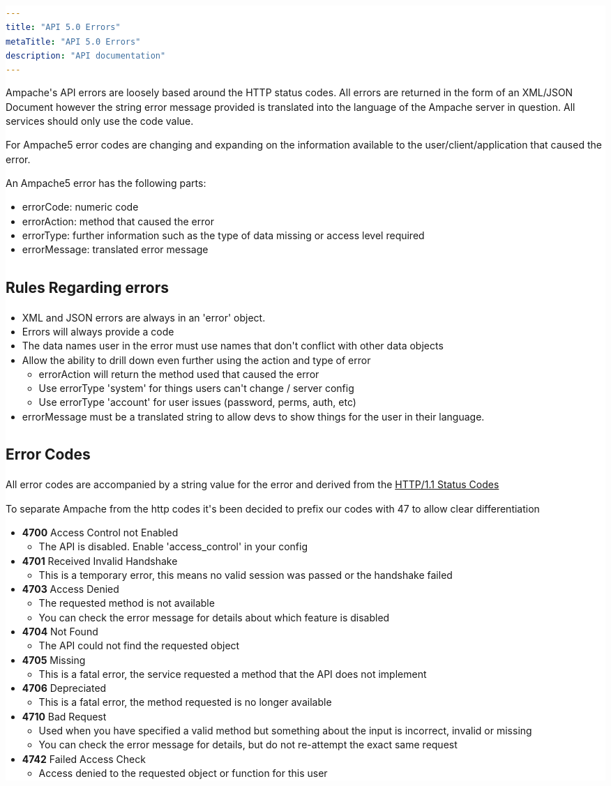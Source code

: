 ```yaml
---
title: "API 5.0 Errors"
metaTitle: "API 5.0 Errors"
description: "API documentation"
---
```


Ampache's API errors are loosely based around the HTTP status codes. All errors are returned in the form of an XML/JSON Document however the string error message provided is translated into the language of the Ampache server in question. All services should only use the code value.

For Ampache5 error codes are changing and expanding on the information available to the user/client/application that caused the error.

An Ampache5 error has the following parts:

* errorCode: numeric code
* errorAction: method that caused the error
* errorType: further information such as the type of data missing or access level required
* errorMessage: translated error message

## Rules Regarding errors

* XML and JSON errors are always in an 'error' object.
* Errors will always provide a code
* The data names user in the error must use names that don't conflict with other data objects
* Allow the ability to drill down even further using the action and type of error
  * errorAction will return the method used that caused the error
  * Use errorType 'system' for things users can't change / server config
  * Use errorType 'account' for user issues (password, perms, auth, etc)
* errorMessage must be a translated string to allow devs to show things for the user in their language.

## Error Codes

All error codes are accompanied by a string value for the error and derived from the [HTTP/1.1 Status Codes](http://www.w3.org/Protocols/rfc2616/rfc2616-sec10.html)

To separate Ampache from the http codes it's been decided to prefix our codes with 47 to allow clear differentiation

* **4700** Access Control not Enabled
  * The API is disabled. Enable 'access_control' in your config
* **4701** Received Invalid Handshake
  * This is a temporary error, this means no valid session was passed or the handshake failed
* **4703** Access Denied
  * The requested method is not available
  * You can check the error message for details about which feature is disabled
* **4704** Not Found
  * The API could not find the requested object
* **4705** Missing
  * This is a fatal error, the service requested a method that the API does not implement
* **4706** Depreciated
  * This is a fatal error, the method requested is no longer available
* **4710** Bad Request
  * Used when you have specified a valid method but something about the input is incorrect, invalid or missing
  * You can check the error message for details, but do not re-attempt the exact same request
* **4742** Failed Access Check
  * Access denied to the requested object or function for this user
